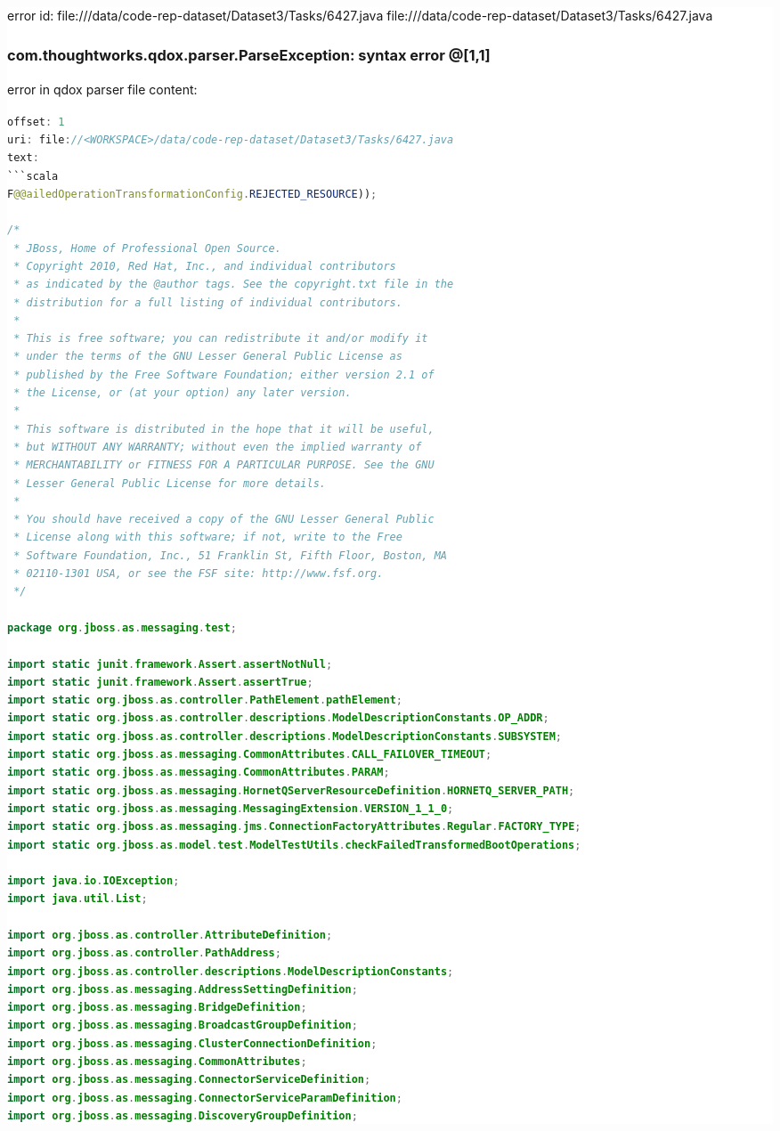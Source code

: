 error id: file://<WORKSPACE>/data/code-rep-dataset/Dataset3/Tasks/6427.java
file://<WORKSPACE>/data/code-rep-dataset/Dataset3/Tasks/6427.java
### com.thoughtworks.qdox.parser.ParseException: syntax error @[1,1]

error in qdox parser
file content:
```java
offset: 1
uri: file://<WORKSPACE>/data/code-rep-dataset/Dataset3/Tasks/6427.java
text:
```scala
F@@ailedOperationTransformationConfig.REJECTED_RESOURCE));

/*
 * JBoss, Home of Professional Open Source.
 * Copyright 2010, Red Hat, Inc., and individual contributors
 * as indicated by the @author tags. See the copyright.txt file in the
 * distribution for a full listing of individual contributors.
 *
 * This is free software; you can redistribute it and/or modify it
 * under the terms of the GNU Lesser General Public License as
 * published by the Free Software Foundation; either version 2.1 of
 * the License, or (at your option) any later version.
 *
 * This software is distributed in the hope that it will be useful,
 * but WITHOUT ANY WARRANTY; without even the implied warranty of
 * MERCHANTABILITY or FITNESS FOR A PARTICULAR PURPOSE. See the GNU
 * Lesser General Public License for more details.
 *
 * You should have received a copy of the GNU Lesser General Public
 * License along with this software; if not, write to the Free
 * Software Foundation, Inc., 51 Franklin St, Fifth Floor, Boston, MA
 * 02110-1301 USA, or see the FSF site: http://www.fsf.org.
 */

package org.jboss.as.messaging.test;

import static junit.framework.Assert.assertNotNull;
import static junit.framework.Assert.assertTrue;
import static org.jboss.as.controller.PathElement.pathElement;
import static org.jboss.as.controller.descriptions.ModelDescriptionConstants.OP_ADDR;
import static org.jboss.as.controller.descriptions.ModelDescriptionConstants.SUBSYSTEM;
import static org.jboss.as.messaging.CommonAttributes.CALL_FAILOVER_TIMEOUT;
import static org.jboss.as.messaging.CommonAttributes.PARAM;
import static org.jboss.as.messaging.HornetQServerResourceDefinition.HORNETQ_SERVER_PATH;
import static org.jboss.as.messaging.MessagingExtension.VERSION_1_1_0;
import static org.jboss.as.messaging.jms.ConnectionFactoryAttributes.Regular.FACTORY_TYPE;
import static org.jboss.as.model.test.ModelTestUtils.checkFailedTransformedBootOperations;

import java.io.IOException;
import java.util.List;

import org.jboss.as.controller.AttributeDefinition;
import org.jboss.as.controller.PathAddress;
import org.jboss.as.controller.descriptions.ModelDescriptionConstants;
import org.jboss.as.messaging.AddressSettingDefinition;
import org.jboss.as.messaging.BridgeDefinition;
import org.jboss.as.messaging.BroadcastGroupDefinition;
import org.jboss.as.messaging.ClusterConnectionDefinition;
import org.jboss.as.messaging.CommonAttributes;
import org.jboss.as.messaging.ConnectorServiceDefinition;
import org.jboss.as.messaging.ConnectorServiceParamDefinition;
import org.jboss.as.messaging.DiscoveryGroupDefinition;
```